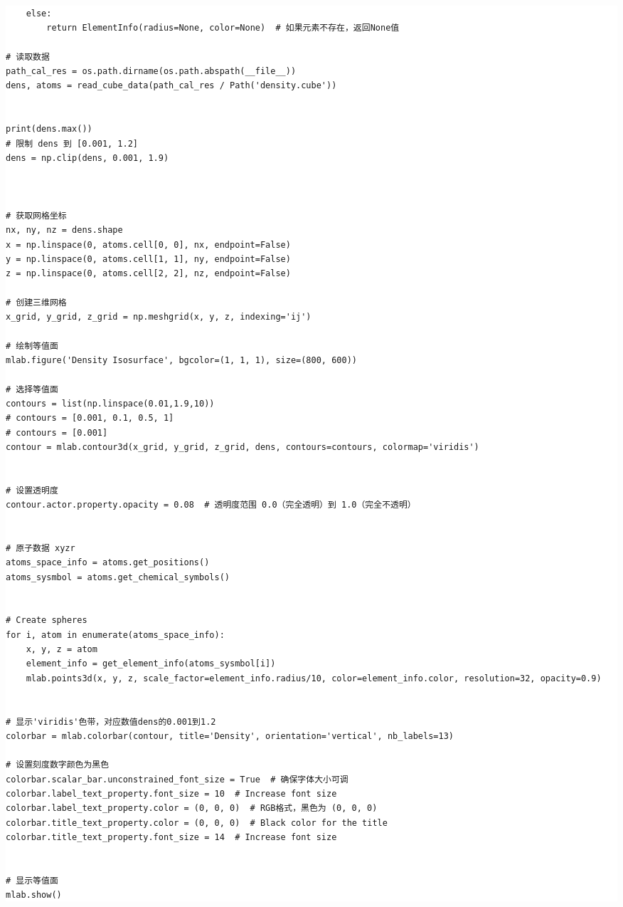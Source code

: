   ```
      else:
          return ElementInfo(radius=None, color=None)  # 如果元素不存在，返回None值
  
  # 读取数据
  path_cal_res = os.path.dirname(os.path.abspath(__file__))
  dens, atoms = read_cube_data(path_cal_res / Path('density.cube'))
  
  
  print(dens.max())
  # 限制 dens 到 [0.001, 1.2]
  dens = np.clip(dens, 0.001, 1.9)
  
  
  
  # 获取网格坐标
  nx, ny, nz = dens.shape
  x = np.linspace(0, atoms.cell[0, 0], nx, endpoint=False)
  y = np.linspace(0, atoms.cell[1, 1], ny, endpoint=False)
  z = np.linspace(0, atoms.cell[2, 2], nz, endpoint=False)
  
  # 创建三维网格
  x_grid, y_grid, z_grid = np.meshgrid(x, y, z, indexing='ij')
  
  # 绘制等值面
  mlab.figure('Density Isosurface', bgcolor=(1, 1, 1), size=(800, 600))
  
  # 选择等值面
  contours = list(np.linspace(0.01,1.9,10))
  # contours = [0.001, 0.1, 0.5, 1]
  # contours = [0.001]
  contour = mlab.contour3d(x_grid, y_grid, z_grid, dens, contours=contours, colormap='viridis')
  
  
  # 设置透明度
  contour.actor.property.opacity = 0.08  # 透明度范围 0.0（完全透明）到 1.0（完全不透明）
  
  
  # 原子数据 xyzr
  atoms_space_info = atoms.get_positions()
  atoms_sysmbol = atoms.get_chemical_symbols()
  
  
  # Create spheres
  for i, atom in enumerate(atoms_space_info):
      x, y, z = atom
      element_info = get_element_info(atoms_sysmbol[i])
      mlab.points3d(x, y, z, scale_factor=element_info.radius/10, color=element_info.color, resolution=32, opacity=0.9)
  
  
  # 显示'viridis'色带，对应数值dens的0.001到1.2
  colorbar = mlab.colorbar(contour, title='Density', orientation='vertical', nb_labels=13)
  
  # 设置刻度数字颜色为黑色
  colorbar.scalar_bar.unconstrained_font_size = True  # 确保字体大小可调
  colorbar.label_text_property.font_size = 10  # Increase font size
  colorbar.label_text_property.color = (0, 0, 0)  # RGB格式，黑色为 (0, 0, 0)
  colorbar.title_text_property.color = (0, 0, 0)  # Black color for the title
  colorbar.title_text_property.font_size = 14  # Increase font size
  
  
  # 显示等值面
  mlab.show()
  ```